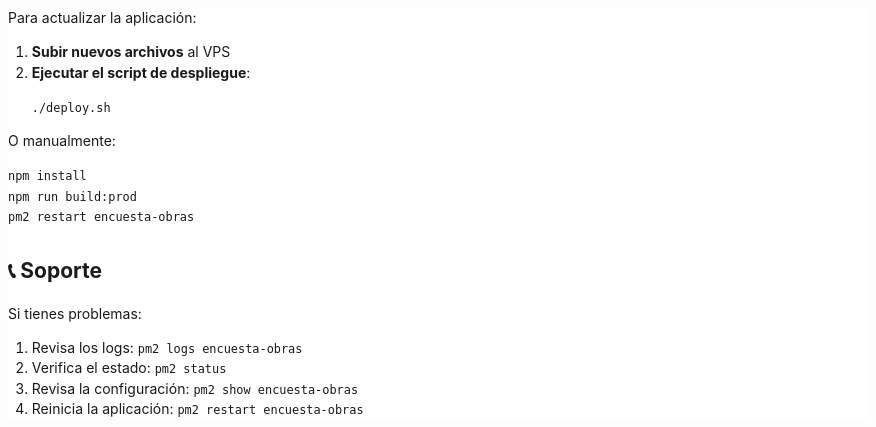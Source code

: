 Para actualizar la aplicación:

1. **Subir nuevos archivos** al VPS
2. **Ejecutar el script de despliegue**:
   ```bash
   ./deploy.sh
   ```

O manualmente:
```bash
npm install
npm run build:prod
pm2 restart encuesta-obras
```

## 📞 Soporte

Si tienes problemas:

1. Revisa los logs: `pm2 logs encuesta-obras`
2. Verifica el estado: `pm2 status`
3. Revisa la configuración: `pm2 show encuesta-obras`
4. Reinicia la aplicación: `pm2 restart encuesta-obras` 